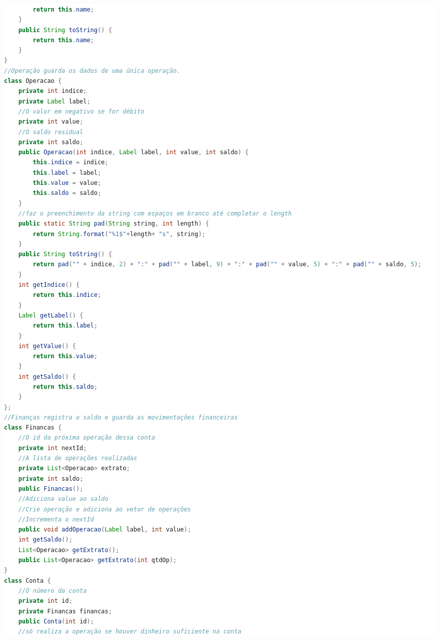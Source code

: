 ```java
        return this.name;
    }
    public String toString() {
        return this.name;
    }
}
//Operação guarda os dados de uma única operação.
class Operacao {
    private int indice;    
    private Label label;
    //O valor em negativo se for débito
    private int value;
    //O saldo residual
    private int saldo;
    public Operacao(int indice, Label label, int value, int saldo) {
        this.indice = indice;
        this.label = label;
        this.value = value;
        this.saldo = saldo;
    }
    //faz o preenchimento da string com espaços em branco até completar o length
    public static String pad(String string, int length) {
        return String.format("%1$"+length+ "s", string);
    }
    public String toString() {
        return pad("" + indice, 2) + ":" + pad("" + label, 9) + ":" + pad("" + value, 5) + ":" + pad("" + saldo, 5);
    }
    int getIndice() {
        return this.indice;
    }
    Label getLabel() {
        return this.label;
    }
    int getValue() {
        return this.value;
    }
    int getSaldo() {
        return this.saldo;
    }
};
//Finanças registra o saldo e guarda as movimentações financeiras
class Financas {
    //O id da próxima operação dessa conta
    private int nextId;
    //A lista de operações realizadas
    private List<Operacao> extrato;
    private int saldo;
    public Financas();
    //Adiciona value ao saldo
    //Crie operação e adiciona ao vetor de operações
    //Incrementa o nextId
    public void addOperacao(Label label, int value);
    int getSaldo();
    List<Operacao> getExtrato();
    public List<Operacao> getExtrato(int qtdOp);
}
class Conta {
    //O número da conta
    private int id;
    private Financas financas;
    public Conta(int id);
    //só realiza a operação se houver dinheiro suficiente na conta
```